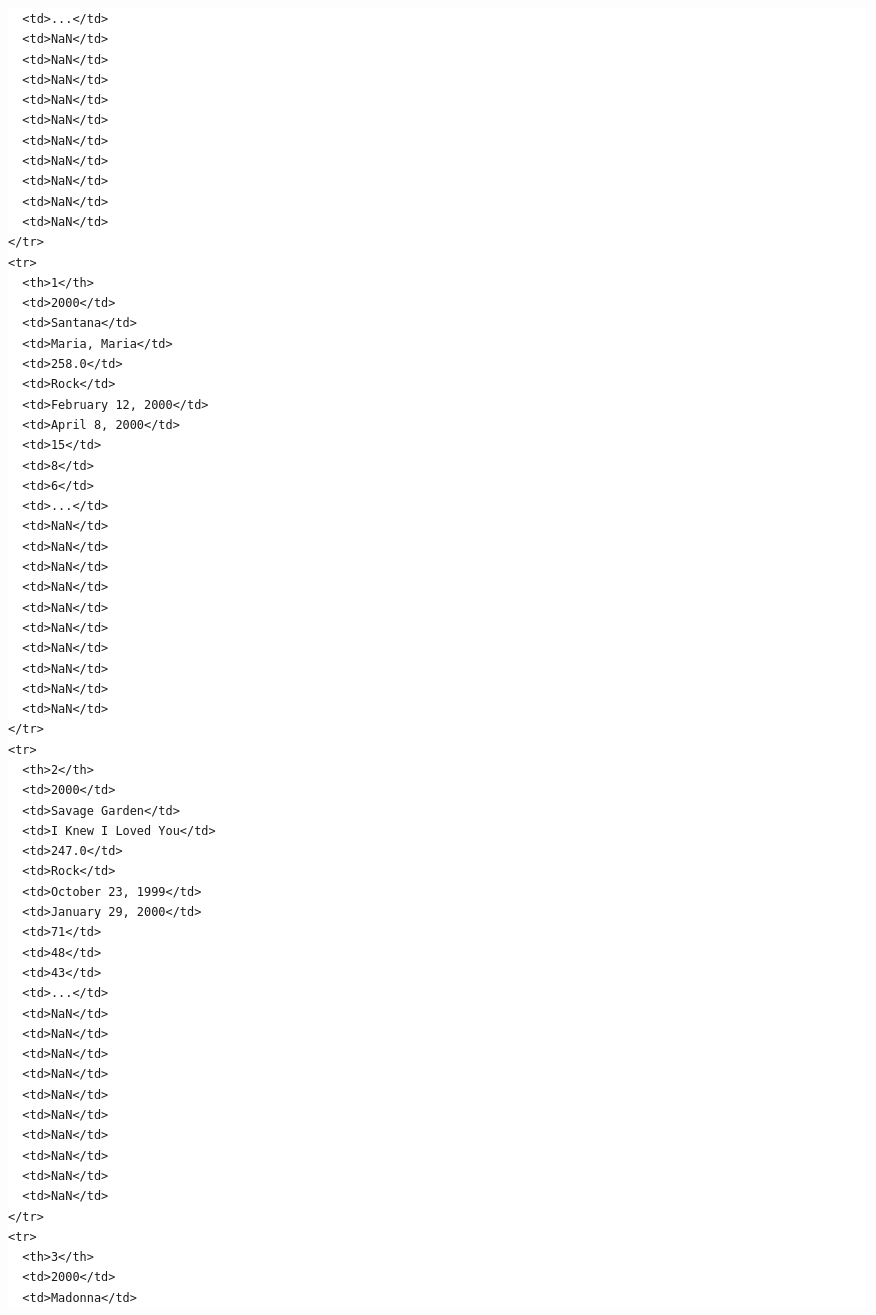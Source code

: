       <td>...</td>
      <td>NaN</td>
      <td>NaN</td>
      <td>NaN</td>
      <td>NaN</td>
      <td>NaN</td>
      <td>NaN</td>
      <td>NaN</td>
      <td>NaN</td>
      <td>NaN</td>
      <td>NaN</td>
    </tr>
    <tr>
      <th>1</th>
      <td>2000</td>
      <td>Santana</td>
      <td>Maria, Maria</td>
      <td>258.0</td>
      <td>Rock</td>
      <td>February 12, 2000</td>
      <td>April 8, 2000</td>
      <td>15</td>
      <td>8</td>
      <td>6</td>
      <td>...</td>
      <td>NaN</td>
      <td>NaN</td>
      <td>NaN</td>
      <td>NaN</td>
      <td>NaN</td>
      <td>NaN</td>
      <td>NaN</td>
      <td>NaN</td>
      <td>NaN</td>
      <td>NaN</td>
    </tr>
    <tr>
      <th>2</th>
      <td>2000</td>
      <td>Savage Garden</td>
      <td>I Knew I Loved You</td>
      <td>247.0</td>
      <td>Rock</td>
      <td>October 23, 1999</td>
      <td>January 29, 2000</td>
      <td>71</td>
      <td>48</td>
      <td>43</td>
      <td>...</td>
      <td>NaN</td>
      <td>NaN</td>
      <td>NaN</td>
      <td>NaN</td>
      <td>NaN</td>
      <td>NaN</td>
      <td>NaN</td>
      <td>NaN</td>
      <td>NaN</td>
      <td>NaN</td>
    </tr>
    <tr>
      <th>3</th>
      <td>2000</td>
      <td>Madonna</td>